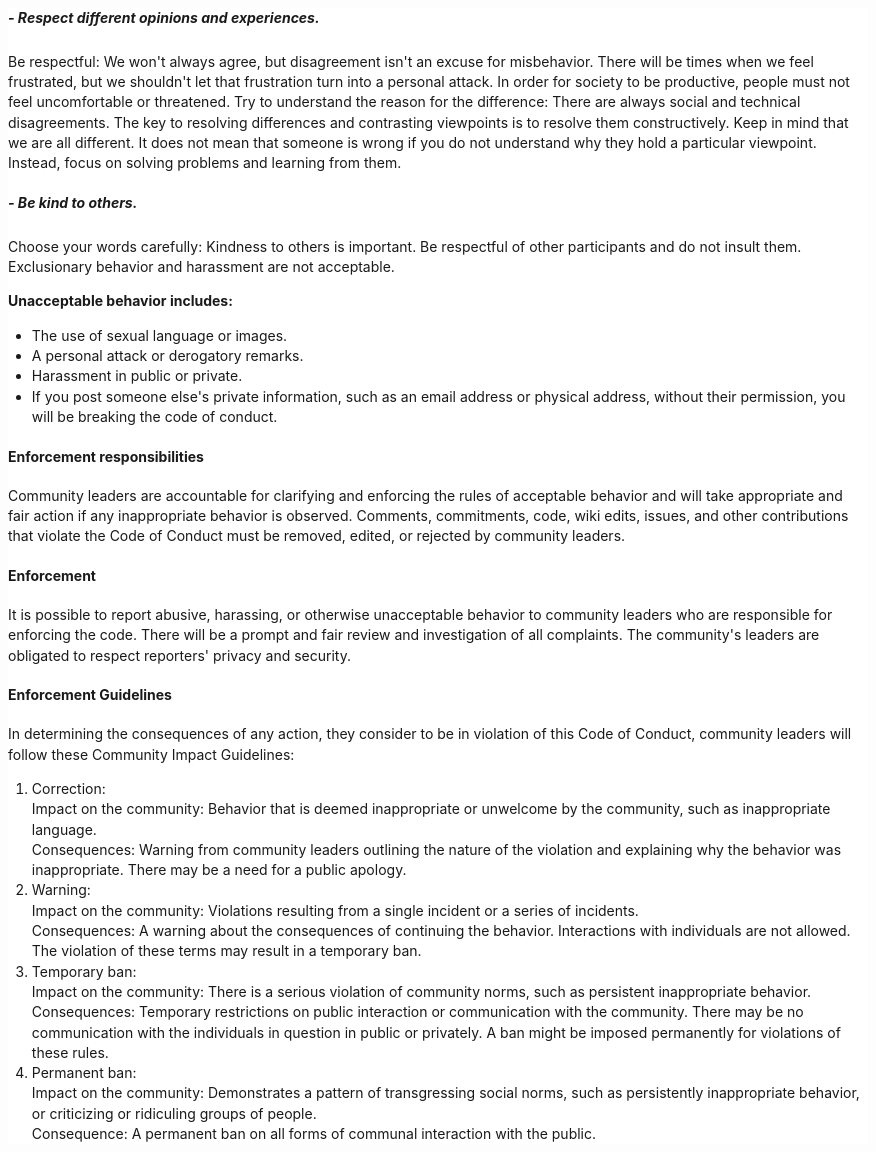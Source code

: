 ##### -	Respect different opinions and experiences.
Be respectful: We won't always agree, but disagreement isn't an excuse for misbehavior. There will be times when we feel frustrated, but we shouldn't let that frustration turn into a personal attack. In order for society to be productive, people must not feel uncomfortable or threatened.
Try to understand the reason for the difference: There are always social and technical disagreements. The key to resolving differences and contrasting viewpoints is to resolve them constructively. Keep in mind that we are all different. It does not mean that someone is wrong if you do not understand why they hold a particular viewpoint. Instead, focus on solving problems and learning from them.

##### -	Be kind to others.
Choose your words carefully: Kindness to others is important. Be respectful of other participants and do not insult them. Exclusionary behavior and harassment are not acceptable.


**Unacceptable behavior includes:**
-	The use of sexual language or images.
-	A personal attack or derogatory remarks.
-	Harassment in public or private.
-	If you post someone else's private information, such as an email address or physical address, without their permission, you will be breaking the code of conduct.

#### Enforcement responsibilities
Community leaders are accountable for clarifying and enforcing the rules of acceptable behavior and will take appropriate and fair action if any inappropriate behavior is observed.
Comments, commitments, code, wiki edits, issues, and other contributions that violate the Code of Conduct must be removed, edited, or rejected by community leaders.

#### Enforcement
It is possible to report abusive, harassing, or otherwise unacceptable behavior to community leaders who are responsible for enforcing the code. There will be a prompt and fair review and investigation of all complaints.
The community's leaders are obligated to respect reporters' privacy and security.

#### Enforcement Guidelines
In determining the consequences of any action, they consider to be in violation of this Code of Conduct, community leaders will follow these Community Impact Guidelines:

1.	Correction:  
Impact on the community: Behavior that is deemed inappropriate or unwelcome by the community, such as inappropriate language.  
Consequences: Warning from community leaders outlining the nature of the violation and explaining why the behavior was inappropriate. There may be a need for a public apology.
2.	Warning:  
Impact on the community: Violations resulting from a single incident or a series of incidents.  
Consequences: A warning about the consequences of continuing the behavior. Interactions with individuals are not allowed. The violation of these terms may result in a temporary ban.
3.	Temporary ban:  
Impact on the community: There is a serious violation of community norms, such as persistent inappropriate behavior.  
Consequences: Temporary restrictions on public interaction or communication with the community. There may be no communication with the individuals in question in public or privately. A ban might be imposed permanently for violations of these rules.
4.	Permanent ban:  
 Impact on the community: Demonstrates a pattern of transgressing social norms, such as persistently inappropriate behavior, or criticizing or ridiculing groups of people.  
Consequence: A permanent ban on all forms of communal interaction with the public.
